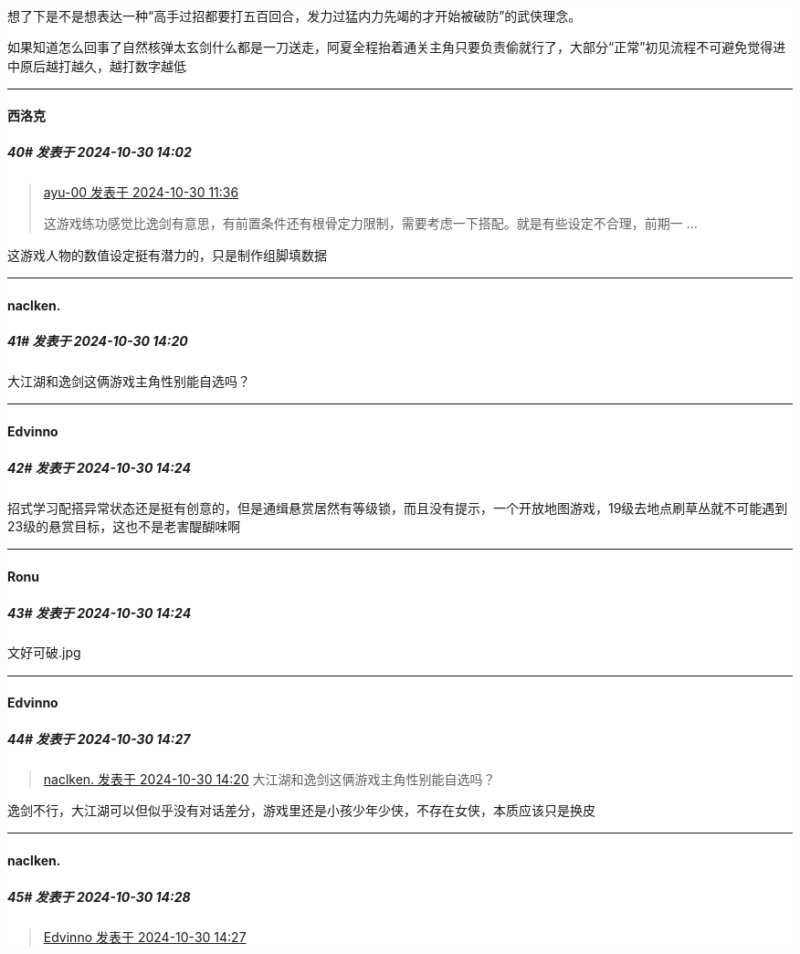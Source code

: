 想了下是不是想表达一种“高手过招都要打五百回合，发力过猛内力先竭的才开始被破防”的武侠理念。

如果知道怎么回事了自然核弹太玄剑什么都是一刀送走，阿夏全程抬着通关主角只要负责偷就行了，大部分“正常”初见流程不可避免觉得进中原后越打越久，越打数字越低

*****

####  西洛克  
##### 40#       发表于 2024-10-30 14:02

<blockquote><a href="httphttps://bbs.saraba1st.com/2b/forum.php?mod=redirect&amp;goto=findpost&amp;pid=66575924&amp;ptid=2204918" target="_blank">ayu-00 发表于 2024-10-30 11:36</a>

这游戏练功感觉比逸剑有意思，有前置条件还有根骨定力限制，需要考虑一下搭配。就是有些设定不合理，前期一 ...</blockquote>
这游戏人物的数值设定挺有潜力的，只是制作组脚填数据


*****

####  naclken.  
##### 41#       发表于 2024-10-30 14:20

大江湖和逸剑这俩游戏主角性别能自选吗？


*****

####  Edvinno  
##### 42#       发表于 2024-10-30 14:24

招式学习配搭异常状态还是挺有创意的，但是通缉悬赏居然有等级锁，而且没有提示，一个开放地图游戏，19级去地点刷草丛就不可能遇到23级的悬赏目标，这也不是老害醍醐味啊

*****

####  Ronu  
##### 43#       发表于 2024-10-30 14:24

文好可破.jpg


*****

####  Edvinno  
##### 44#       发表于 2024-10-30 14:27

<blockquote><a href="httphttps://bbs.saraba1st.com/2b/forum.php?mod=redirect&amp;goto=findpost&amp;pid=66577355&amp;ptid=2204918" target="_blank">naclken. 发表于 2024-10-30 14:20</a>
大江湖和逸剑这俩游戏主角性别能自选吗？</blockquote>
逸剑不行，大江湖可以但似乎没有对话差分，游戏里还是小孩少年少侠，不存在女侠，本质应该只是换皮

*****

####  naclken.  
##### 45#       发表于 2024-10-30 14:28

<blockquote><a href="httphttps://bbs.saraba1st.com/2b/forum.php?mod=redirect&amp;goto=findpost&amp;pid=66577438&amp;ptid=2204918" target="_blank">Edvinno 发表于 2024-10-30 14:27</a>
